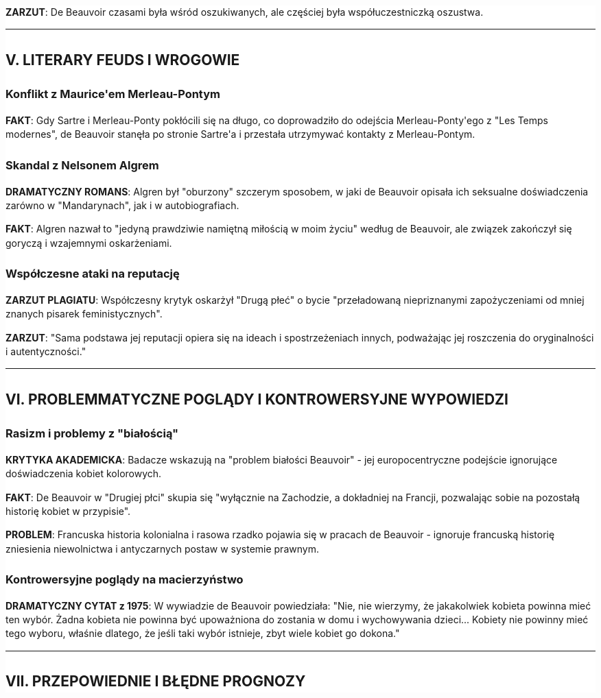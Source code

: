 **ZARZUT**: De Beauvoir czasami była wśród oszukiwanych, ale częściej była współuczestniczką oszustwa.

---

## V. LITERARY FEUDS I WROGOWIE

### Konflikt z Maurice'em Merleau-Pontym

**FAKT**: Gdy Sartre i Merleau-Ponty pokłócili się na długo, co doprowadziło do odejścia Merleau-Ponty'ego z "Les Temps modernes", de Beauvoir stanęła po stronie Sartre'a i przestała utrzymywać kontakty z Merleau-Pontym.

### Skandal z Nelsonem Algrem

**DRAMATYCZNY ROMANS**: Algren był "oburzony" szczerym sposobem, w jaki de Beauvoir opisała ich seksualne doświadczenia zarówno w "Mandarynach", jak i w autobiografiach.

**FAKT**: Algren nazwał to "jedyną prawdziwie namiętną miłością w moim życiu" według de Beauvoir, ale związek zakończył się goryczą i wzajemnymi oskarżeniami.

### Współczesne ataki na reputację

**ZARZUT PLAGIATU**: Współczesny krytyk oskarżył "Drugą płeć" o bycie "przeładowaną niepriznanymi zapożyczeniami od mniej znanych pisarek feministycznych".

**ZARZUT**: "Sama podstawa jej reputacji opiera się na ideach i spostrzeżeniach innych, podważając jej roszczenia do oryginalności i autentyczności."

---

## VI. PROBLEMMATYCZNE POGLĄDY I KONTROWERSYJNE WYPOWIEDZI

### Rasizm i problemy z "białością"

**KRYTYKA AKADEMICKA**: Badacze wskazują na "problem białości Beauvoir" - jej europocentryczne podejście ignorujące doświadczenia kobiet kolorowych.

**FAKT**: De Beauvoir w "Drugiej płci" skupia się "wyłącznie na Zachodzie, a dokładniej na Francji, pozwalając sobie na pozostałą historię kobiet w przypisie".

**PROBLEM**: Francuska historia kolonialna i rasowa rzadko pojawia się w pracach de Beauvoir - ignoruje francuską historię zniesienia niewolnictwa i antyczarnych postaw w systemie prawnym.

### Kontrowersyjne poglądy na macierzyństwo

**DRAMATYCZNY CYTAT z 1975**: W wywiadzie de Beauvoir powiedziała: "Nie, nie wierzymy, że jakakolwiek kobieta powinna mieć ten wybór. Żadna kobieta nie powinna być upoważniona do zostania w domu i wychowywania dzieci... Kobiety nie powinny mieć tego wyboru, właśnie dlatego, że jeśli taki wybór istnieje, zbyt wiele kobiet go dokona."

---

## VII. PRZEPOWIEDNIE I BŁĘDNE PROGNOZY
